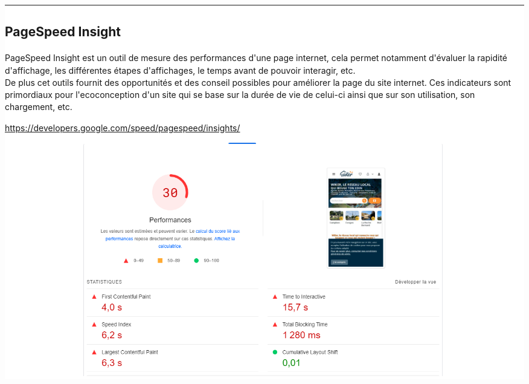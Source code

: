 ____

## PageSpeed Insight

PageSpeed Insight est un outil de mesure des performances d'une page internet, cela permet notamment d'évaluer la rapidité d'affichage, les différentes étapes d'affichages, le temps avant de pouvoir interagir, etc.  
De plus cet outils fournit des opportunités et des conseil possibles pour améliorer la page du site internet. Ces indicateurs sont primordiaux pour l'ecoconception d'un site qui se base sur la durée de vie de celui-ci ainsi que sur son utilisation, son chargement, etc.

<https://developers.google.com/speed/pagespeed/insights/>

<center>
<img src="images\pageSpeed1.PNG" style="width : 600px">
